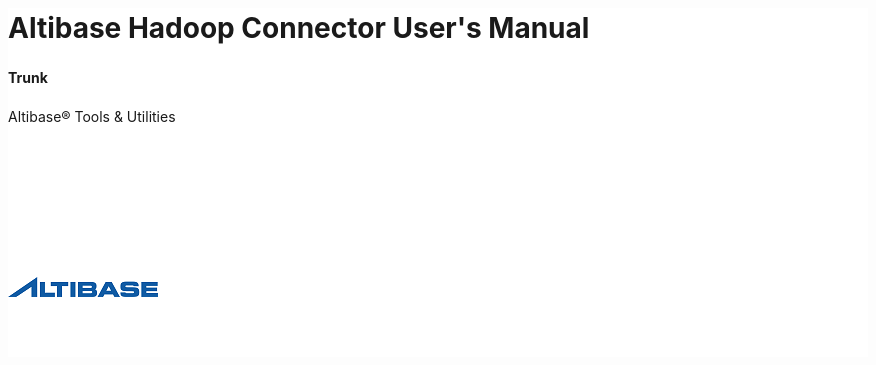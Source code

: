 Altibase Hadoop Connector User's Manual
=======================================

#### Trunk

Altibase® Tools & Utilities

<br><br><br><br><br><br>
 







































 

<div align="left">
    <img src="media/common/e5cfb3761673686d093a3b00c062fe7a.png">
</div>

<br><br> 

























